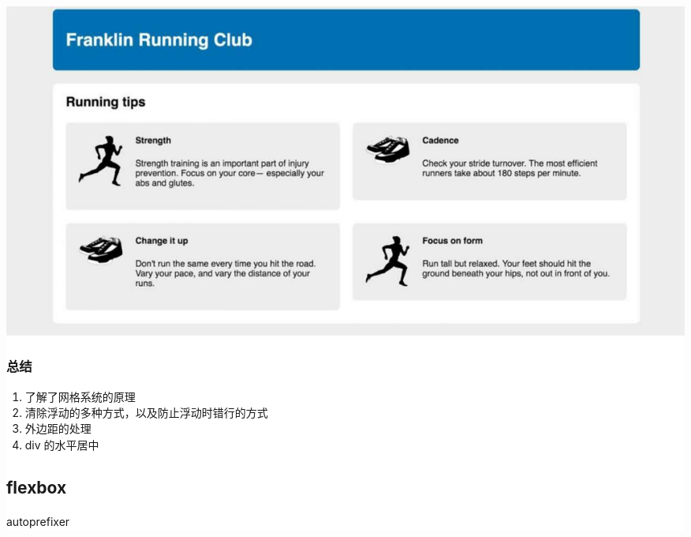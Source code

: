 ![图片](./img/css_in_depth/6.png)

### 总结

1. 了解了网格系统的原理
2. 清除浮动的多种方式，以及防止浮动时错行的方式
3. 外边距的处理
4. div 的水平居中

## flexbox

autoprefixer
